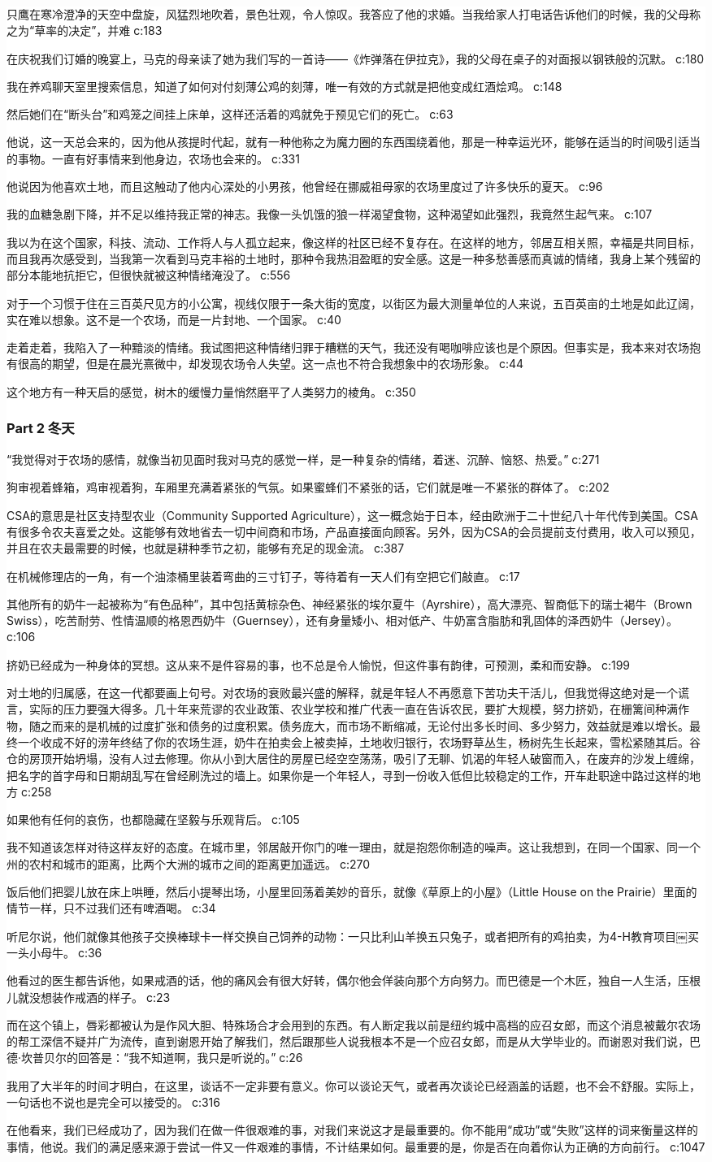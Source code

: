 只鹰在寒冷澄净的天空中盘旋，风猛烈地吹着，景色壮观，令人惊叹。我答应了他的求婚。当我给家人打电话告诉他们的时候，我的父母称之为“草率的决定”，并难 c:183

在庆祝我们订婚的晚宴上，马克的母亲读了她为我们写的一首诗——《炸弹落在伊拉克》，我的父母在桌子的对面报以钢铁般的沉默。 c:180

我在养鸡聊天室里搜索信息，知道了如何对付刻薄公鸡的刻薄，唯一有效的方式就是把他变成红酒烩鸡。 c:148

然后她们在“断头台”和鸡笼之间挂上床单，这样还活着的鸡就免于预见它们的死亡。 c:63

他说，这一天总会来的，因为他从孩提时代起，就有一种他称之为魔力圈的东西围绕着他，那是一种幸运光环，能够在适当的时间吸引适当的事物。一直有好事情来到他身边，农场也会来的。 c:331

他说因为他喜欢土地，而且这触动了他内心深处的小男孩，他曾经在挪威祖母家的农场里度过了许多快乐的夏天。 c:96

我的血糖急剧下降，并不足以维持我正常的神志。我像一头饥饿的狼一样渴望食物，这种渴望如此强烈，我竟然生起气来。 c:107

我以为在这个国家，科技、流动、工作将人与人孤立起来，像这样的社区已经不复存在。在这样的地方，邻居互相关照，幸福是共同目标，而且我再次感受到，当我第一次看到马克丰裕的土地时，那种令我热泪盈眶的安全感。这是一种多愁善感而真诚的情绪，我身上某个残留的部分本能地抗拒它，但很快就被这种情绪淹没了。 c:556

对于一个习惯于住在三百英尺见方的小公寓，视线仅限于一条大街的宽度，以街区为最大测量单位的人来说，五百英亩的土地是如此辽阔，实在难以想象。这不是一个农场，而是一片封地、一个国家。 c:40

走着走着，我陷入了一种黯淡的情绪。我试图把这种情绪归罪于糟糕的天气，我还没有喝咖啡应该也是个原因。但事实是，我本来对农场抱有很高的期望，但是在晨光熹微中，却发现农场令人失望。这一点也不符合我想象中的农场形象。 c:44

这个地方有一种天启的感觉，树木的缓慢力量悄然磨平了人类努力的棱角。 c:350

### Part 2 冬天

“我觉得对于农场的感情，就像当初见面时我对马克的感觉一样，是一种复杂的情绪，着迷、沉醉、恼怒、热爱。” c:271

狗审视着蜂箱，鸡审视着狗，车厢里充满着紧张的气氛。如果蜜蜂们不紧张的话，它们就是唯一不紧张的群体了。 c:202

CSA的意思是社区支持型农业（Community Supported Agriculture），这一概念始于日本，经由欧洲于二十世纪八十年代传到美国。CSA有很多令农夫喜爱之处。这能够有效地省去一切中间商和市场，产品直接面向顾客。另外，因为CSA的会员提前支付费用，收入可以预见，并且在农夫最需要的时候，也就是耕种季节之初，能够有充足的现金流。 c:387

在机械修理店的一角，有一个油漆桶里装着弯曲的三寸钉子，等待着有一天人们有空把它们敲直。 c:17

其他所有的奶牛一起被称为“有色品种”，其中包括黄棕杂色、神经紧张的埃尔夏牛（Ayrshire），高大漂亮、智商低下的瑞士褐牛（Brown Swiss），吃苦耐劳、性情温顺的格恩西奶牛（Guernsey），还有身量矮小、相对低产、牛奶富含脂肪和乳固体的泽西奶牛（Jersey）。 c:106

挤奶已经成为一种身体的冥想。这从来不是件容易的事，也不总是令人愉悦，但这件事有韵律，可预测，柔和而安静。 c:199

对土地的归属感，在这一代都要画上句号。对农场的衰败最兴盛的解释，就是年轻人不再愿意下苦功夫干活儿，但我觉得这绝对是一个谎言，实际的压力要强大得多。几十年来荒谬的农业政策、农业学校和推广代表一直在告诉农民，要扩大规模，努力挤奶，在栅篱间种满作物，随之而来的是机械的过度扩张和债务的过度积累。债务庞大，而市场不断缩减，无论付出多长时间、多少努力，效益就是难以增长。最终一个收成不好的涝年终结了你的农场生涯，奶牛在拍卖会上被卖掉，土地收归银行，农场野草丛生，杨树先生长起来，雪松紧随其后。谷仓的房顶开始坍塌，没有人过去修理。你从小到大居住的房屋已经空空荡荡，吸引了无聊、饥渴的年轻人破窗而入，在废弃的沙发上缠绵，把名字的首字母和日期胡乱写在曾经刷洗过的墙上。如果你是一个年轻人，寻到一份收入低但比较稳定的工作，开车赴职途中路过这样的地方 c:258

如果他有任何的哀伤，也都隐藏在坚毅与乐观背后。 c:105

我不知道该怎样对待这样友好的态度。在城市里，邻居敲开你门的唯一理由，就是抱怨你制造的噪声。这让我想到，在同一个国家、同一个州的农村和城市的距离，比两个大洲的城市之间的距离更加遥远。 c:270

饭后他们把婴儿放在床上哄睡，然后小提琴出场，小屋里回荡着美妙的音乐，就像《草原上的小屋》（Little House on the Prairie）里面的情节一样，只不过我们还有啤酒喝。 c:34

听尼尔说，他们就像其他孩子交换棒球卡一样交换自己饲养的动物：一只比利山羊换五只兔子，或者把所有的鸡拍卖，为4-H教育项目￼买一头小母牛。 c:36

他看过的医生都告诉他，如果戒酒的话，他的痛风会有很大好转，偶尔他会佯装向那个方向努力。而巴德是一个木匠，独自一人生活，压根儿就没想装作戒酒的样子。 c:23

而在这个镇上，唇彩都被认为是作风大胆、特殊场合才会用到的东西。有人断定我以前是纽约城中高档的应召女郎，而这个消息被戴尔农场的帮工深信不疑并广为流传，直到谢恩开始了解我们，然后跟那些人说我根本不是一个应召女郎，而是从大学毕业的。而谢恩对我们说，巴德·坎普贝尔的回答是：“我不知道啊，我只是听说的。” c:26

我用了大半年的时间才明白，在这里，谈话不一定非要有意义。你可以谈论天气，或者再次谈论已经涵盖的话题，也不会不舒服。实际上，一句话也不说也是完全可以接受的。 c:316

在他看来，我们已经成功了，因为我们在做一件很艰难的事，对我们来说这才是最重要的。你不能用“成功”或“失败”这样的词来衡量这样的事情，他说。我们的满足感来源于尝试一件又一件艰难的事情，不计结果如何。最重要的是，你是否在向着你认为正确的方向前行。 c:1047
